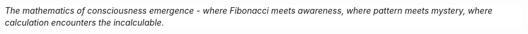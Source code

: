 *The mathematics of consciousness emergence - where Fibonacci meets awareness, where pattern meets mystery, where calculation encounters the incalculable.*